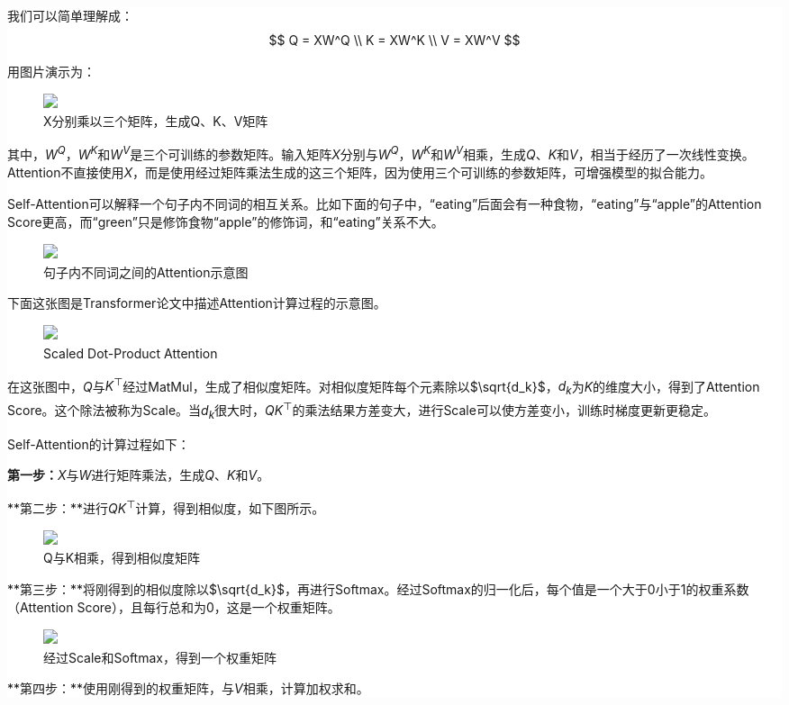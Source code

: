 我们可以简单理解成：
$$
Q = XW^Q \\
K = XW^K \\
V = XW^V
$$

用图片演示为：

<figure>
  <img src="http://aixingqiu-1258949597.cos.ap-beijing.myqcloud.com/2021-10-03-transformer-x-qkv.png" width="30%" />
	<figcaption>X分别乘以三个矩阵，生成Q、K、V矩阵</figcaption>
</figure>

其中，$W^Q$，$W^K$和$W^V$是三个可训练的参数矩阵。输入矩阵$X$分别与$W^Q$，$W^K$和$W^V$相乘，生成$Q$、$K$和$V$，相当于经历了一次线性变换。Attention不直接使用$X$，而是使用经过矩阵乘法生成的这三个矩阵，因为使用三个可训练的参数矩阵，可增强模型的拟合能力。

Self-Attention可以解释一个句子内不同词的相互关系。比如下面的句子中，“eating”后面会有一种食物，“eating”与“apple”的Attention Score更高，而“green”只是修饰食物“apple”的修饰词，和“eating”关系不大。

<figure>
  <img src="http://aixingqiu-1258949597.cos.ap-beijing.myqcloud.com/2021-10-02-attention_sentence_example.png" width="80%" />
	<figcaption>句子内不同词之间的Attention示意图</figcaption>
</figure>

下面这张图是Transformer论文中描述Attention计算过程的示意图。

<figure>
  <img src="http://aixingqiu-1258949597.cos.ap-beijing.myqcloud.com/2021-09-25-153610.png" width="30%" />
	<figcaption>Scaled Dot-Product Attention</figcaption>
</figure>

在这张图中，$Q$与$K^\top$经过MatMul，生成了相似度矩阵。对相似度矩阵每个元素除以$\sqrt{d_k}$，$d_k$为$K$的维度大小，得到了Attention Score。这个除法被称为Scale。当$d_k$很大时，$QK^\top$的乘法结果方差变大，进行Scale可以使方差变小，训练时梯度更新更稳定。

Self-Attention的计算过程如下：

**第一步：**$X$与$W$进行矩阵乘法，生成$Q$、$K$和$V$。

**第二步：**进行$QK^\top$计算，得到相似度，如下图所示。

<figure>
  <img src="http://aixingqiu-1258949597.cos.ap-beijing.myqcloud.com/2021-10-03-transformer-qk-matmul.png" width="75%" />
	<figcaption>Q与K相乘，得到相似度矩阵</figcaption>
</figure>

**第三步：**将刚得到的相似度除以$\sqrt{d_k}$，再进行Softmax。经过Softmax的归一化后，每个值是一个大于0小于1的权重系数（Attention Score），且每行总和为0，这是一个权重矩阵。

<figure>
  <img src="http://aixingqiu-1258949597.cos.ap-beijing.myqcloud.com/2021-10-03-transformer-qk-softmax.png" width="75%" />
	<figcaption>经过Scale和Softmax，得到一个权重矩阵</figcaption>
</figure>

**第四步：**使用刚得到的权重矩阵，与$V$相乘，计算加权求和。
